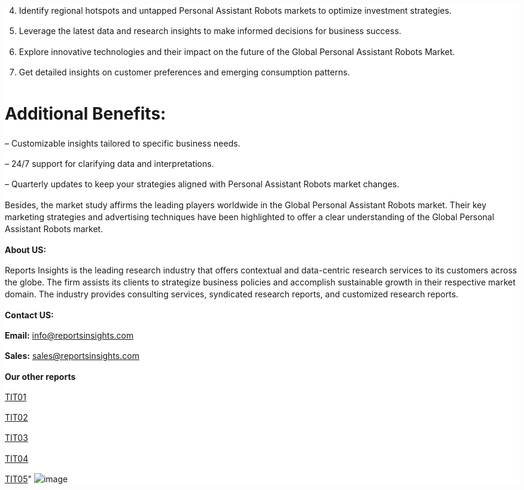 4. Identify regional hotspots and untapped Personal Assistant Robots markets to optimize investment strategies.

5. Leverage the latest data and research insights to make informed decisions for business success.

6. Explore innovative technologies and their impact on the future of the Global Personal Assistant Robots Market.

7. Get detailed insights on customer preferences and emerging consumption patterns.

# <strong>Additional Benefits:</strong>

– Customizable insights tailored to specific business needs.

– 24/7 support for clarifying data and interpretations.

– Quarterly updates to keep your strategies aligned with Personal Assistant Robots market changes.

Besides, the market study affirms the leading players worldwide in the Global Personal Assistant Robots market. Their key marketing strategies and advertising techniques have been highlighted to offer a clear understanding of the Global Personal Assistant Robots market.

<strong><strong>About US</strong>:</strong>

Reports Insights is the leading research industry that offers contextual and data-centric research services to its customers across the globe. The firm assists its clients to strategize business policies and accomplish sustainable growth in their respective market domain. The industry provides consulting services, syndicated research reports, and customized research reports.

<strong>Contact US:</strong>

<p class=><b>Email:</b> <a href=mailto:info@reportsinsights.com>info@reportsinsights.com</a></p>
<p class=><b>Sales:</b> <a href=mailto:sales@reportsinsights.com>sales@reportsinsights.com</a></p>

<strong>Our other reports</strong>

<a href=LIN01>TIT01</a>

<a href=LIN02>TIT02</a>

<a href=LIN03>TIT03</a>

<a href=LIN04>TIT04</a>

<a href=LIN05>TIT05</a>"
![image](https://github.com/user-attachments/assets/b6187c37-1e21-496e-a2a5-c47b2e7971f3)
